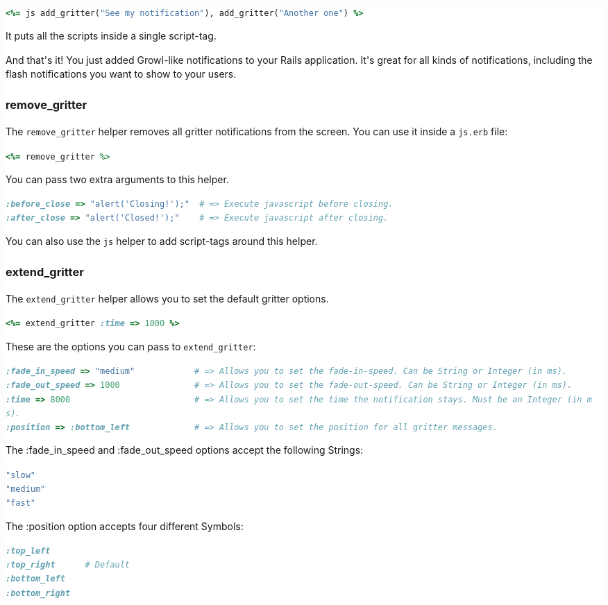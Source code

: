```ruby
<%= js add_gritter("See my notification"), add_gritter("Another one") %>
```

It puts all the scripts inside a single script-tag.

And that's it! You just added Growl-like notifications to your Rails application.
It's great for all kinds of notifications, including the flash notifications you want to show to your users.


### remove_gritter

The `remove_gritter` helper removes all gritter notifications from the screen. You can use it inside a `js.erb` file:

```ruby
<%= remove_gritter %>
```

You can pass two extra arguments to this helper.

```ruby
:before_close => "alert('Closing!');"  # => Execute javascript before closing.
:after_close => "alert('Closed!');"    # => Execute javascript after closing.
```

You can also use the `js` helper to add script-tags around this helper.


### extend_gritter

The `extend_gritter` helper allows you to set the default gritter options.

```ruby
<%= extend_gritter :time => 1000 %>
```

These are the options you can pass to `extend_gritter`:

```ruby
:fade_in_speed => "medium"            # => Allows you to set the fade-in-speed. Can be String or Integer (in ms).
:fade_out_speed => 1000               # => Allows you to set the fade-out-speed. Can be String or Integer (in ms).
:time => 8000                         # => Allows you to set the time the notification stays. Must be an Integer (in ms).
:position => :bottom_left             # => Allows you to set the position for all gritter messages.
```

The :fade_in_speed and :fade_out_speed options accept the following Strings:

```ruby
"slow"
"medium"
"fast"
```

The :position option accepts four different Symbols:

```ruby
:top_left
:top_right      # Default
:bottom_left
:bottom_right
```
